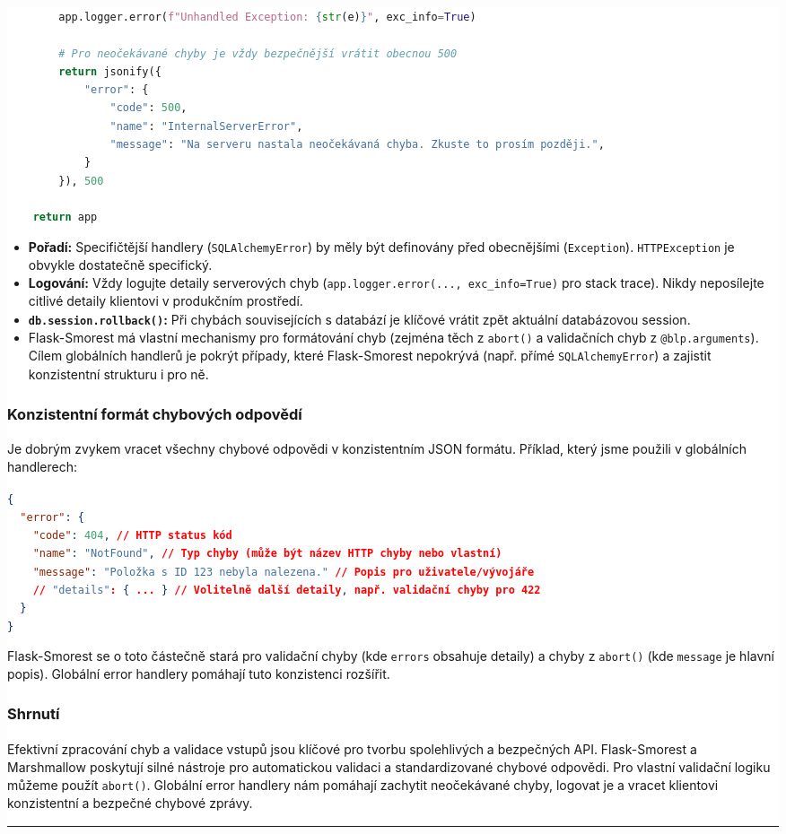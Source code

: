 ```python
        app.logger.error(f"Unhandled Exception: {str(e)}", exc_info=True)
        
        # Pro neočekávané chyby je vždy bezpečnější vrátit obecnou 500
        return jsonify({
            "error": {
                "code": 500,
                "name": "InternalServerError",
                "message": "Na serveru nastala neočekávaná chyba. Zkuste to prosím později.",
            }
        }), 500
    
    return app
```
* **Pořadí:** Specifičtější handlery (`SQLAlchemyError`) by měly být definovány před obecnějšími (`Exception`). `HTTPException` je obvykle dostatečně specifický.
* **Logování:** Vždy logujte detaily serverových chyb (`app.logger.error(..., exc_info=True)` pro stack trace). Nikdy neposílejte citlivé detaily klientovi v produkčním prostředí.
* **`db.session.rollback()`:** Při chybách souvisejících s databází je klíčové vrátit zpět aktuální databázovou session.
* Flask-Smorest má vlastní mechanismy pro formátování chyb (zejména těch z `abort()` a validačních chyb z `@blp.arguments`). Cílem globálních handlerů je pokrýt případy, které Flask-Smorest nepokrývá (např. přímé `SQLAlchemyError`) a zajistit konzistentní strukturu i pro ně.

### Konzistentní formát chybových odpovědí

Je dobrým zvykem vracet všechny chybové odpovědi v konzistentním JSON formátu. Příklad, který jsme použili v globálních handlerech:

```json
{
  "error": {
    "code": 404, // HTTP status kód
    "name": "NotFound", // Typ chyby (může být název HTTP chyby nebo vlastní)
    "message": "Položka s ID 123 nebyla nalezena." // Popis pro uživatele/vývojáře
    // "details": { ... } // Volitelně další detaily, např. validační chyby pro 422
  }
}
```
Flask-Smorest se o toto částečně stará pro validační chyby (kde `errors` obsahuje detaily) a chyby z `abort()` (kde `message` je hlavní popis). Globální error handlery pomáhají tuto konzistenci rozšířit.

### Shrnutí

Efektivní zpracování chyb a validace vstupů jsou klíčové pro tvorbu spolehlivých a bezpečných API. Flask-Smorest a Marshmallow poskytují silné nástroje pro automatickou validaci a standardizované chybové odpovědi. Pro vlastní validační logiku můžeme použít `abort()`. Globální error handlery nám pomáhají zachytit neočekávané chyby, logovat je a vracet klientovi konzistentní a bezpečné chybové zprávy.

---
